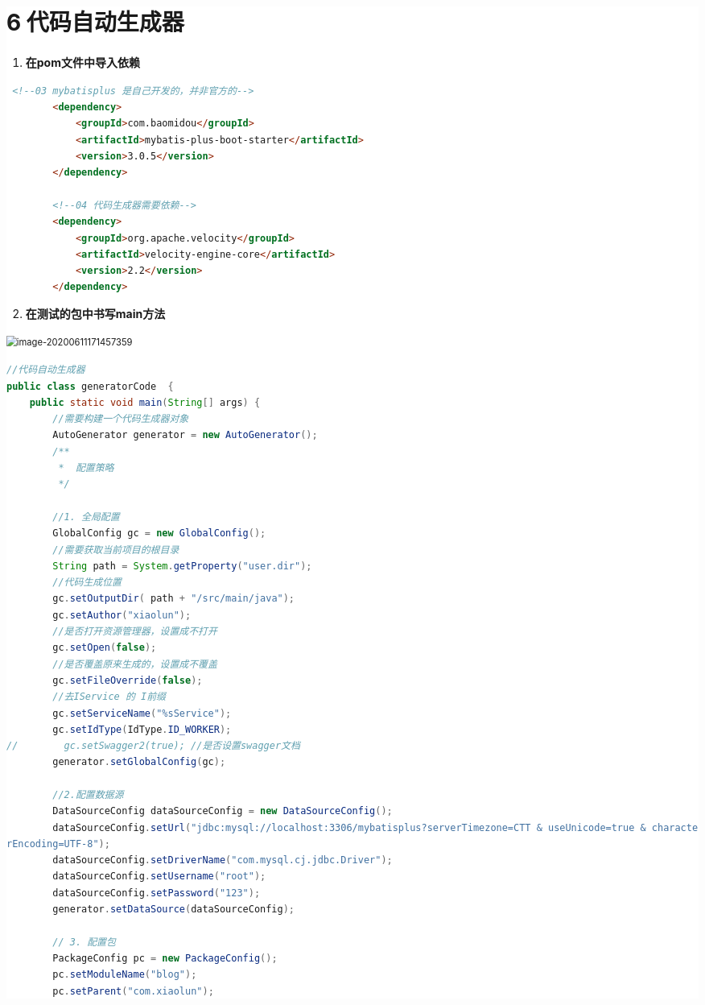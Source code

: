 # 6 代码自动生成器

1. **在pom文件中导入依赖**

```html
 <!--03 mybatisplus 是自己开发的，并非官方的-->
        <dependency>
            <groupId>com.baomidou</groupId>
            <artifactId>mybatis-plus-boot-starter</artifactId>
            <version>3.0.5</version>
        </dependency>

        <!--04 代码生成器需要依赖-->
        <dependency>
            <groupId>org.apache.velocity</groupId>
            <artifactId>velocity-engine-core</artifactId>
            <version>2.2</version>
        </dependency>
```

2. **在测试的包中书写main方法**

<img src="https://gitee.com/whlgdxlkl/my-picture-bed/raw/master/uploadPicture/20200831113224.png" alt="image-20200611171457359" style="zoom:80%;" />

```java
//代码自动生成器
public class generatorCode  {
    public static void main(String[] args) {
        //需要构建一个代码生成器对象
        AutoGenerator generator = new AutoGenerator();
        /**
         *  配置策略
         */

        //1. 全局配置
        GlobalConfig gc = new GlobalConfig();
        //需要获取当前项目的根目录
        String path = System.getProperty("user.dir");
        //代码生成位置
        gc.setOutputDir( path + "/src/main/java");
        gc.setAuthor("xiaolun");
        //是否打开资源管理器，设置成不打开
        gc.setOpen(false);
        //是否覆盖原来生成的，设置成不覆盖
        gc.setFileOverride(false);
        //去IService 的 I前缀
        gc.setServiceName("%sService");
        gc.setIdType(IdType.ID_WORKER);
//        gc.setSwagger2(true); //是否设置swagger文档
        generator.setGlobalConfig(gc);

        //2.配置数据源
        DataSourceConfig dataSourceConfig = new DataSourceConfig();
        dataSourceConfig.setUrl("jdbc:mysql://localhost:3306/mybatisplus?serverTimezone=CTT & useUnicode=true & characterEncoding=UTF-8");
        dataSourceConfig.setDriverName("com.mysql.cj.jdbc.Driver");
        dataSourceConfig.setUsername("root");
        dataSourceConfig.setPassword("123");
        generator.setDataSource(dataSourceConfig);

        // 3. 配置包
        PackageConfig pc = new PackageConfig();
        pc.setModuleName("blog");
        pc.setParent("com.xiaolun");
```